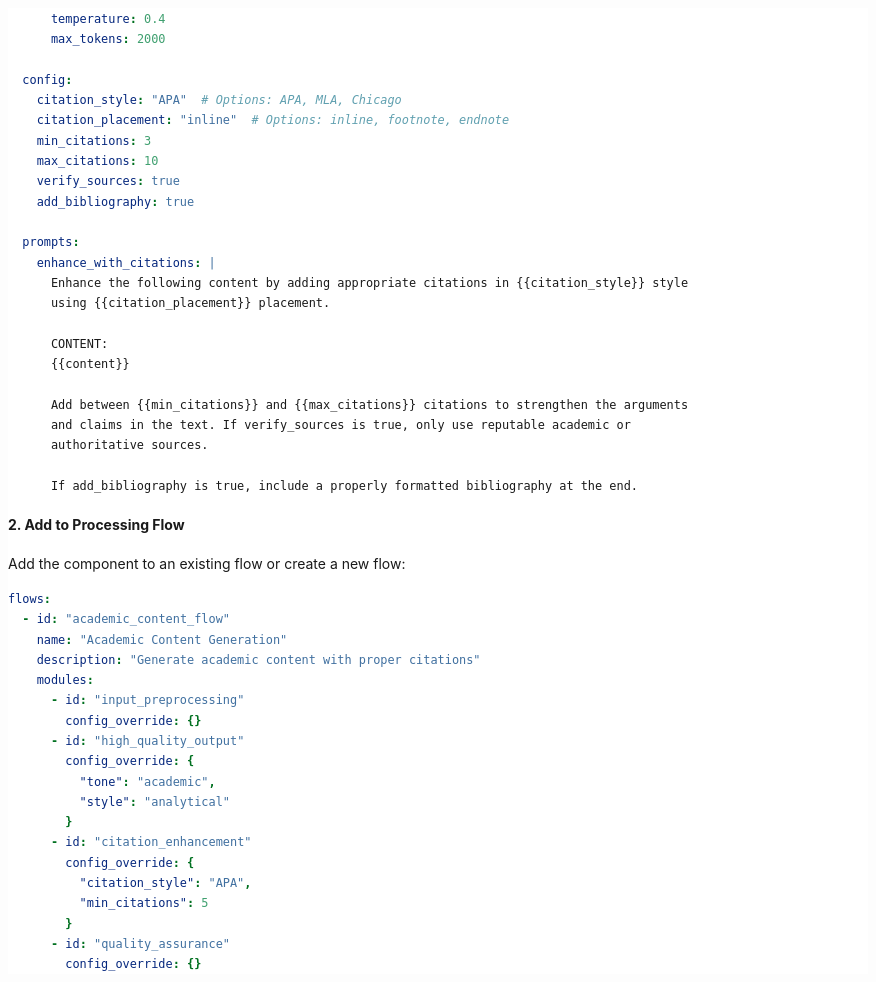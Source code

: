 ```yaml
      temperature: 0.4
      max_tokens: 2000
  
  config:
    citation_style: "APA"  # Options: APA, MLA, Chicago
    citation_placement: "inline"  # Options: inline, footnote, endnote
    min_citations: 3
    max_citations: 10
    verify_sources: true
    add_bibliography: true
  
  prompts:
    enhance_with_citations: |
      Enhance the following content by adding appropriate citations in {{citation_style}} style
      using {{citation_placement}} placement.
      
      CONTENT:
      {{content}}
      
      Add between {{min_citations}} and {{max_citations}} citations to strengthen the arguments 
      and claims in the text. If verify_sources is true, only use reputable academic or 
      authoritative sources.
      
      If add_bibliography is true, include a properly formatted bibliography at the end.
```

#### 2. Add to Processing Flow

Add the component to an existing flow or create a new flow:

```yaml
flows:
  - id: "academic_content_flow"
    name: "Academic Content Generation"
    description: "Generate academic content with proper citations"
    modules:
      - id: "input_preprocessing"
        config_override: {}
      - id: "high_quality_output"
        config_override: {
          "tone": "academic",
          "style": "analytical"
        }
      - id: "citation_enhancement"
        config_override: {
          "citation_style": "APA",
          "min_citations": 5
        }
      - id: "quality_assurance"
        config_override: {}
```
